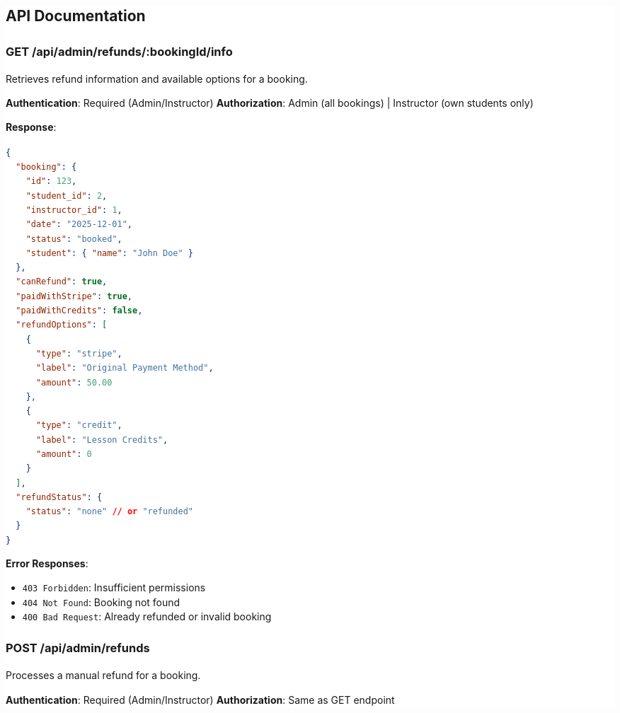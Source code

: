 ## API Documentation

### GET /api/admin/refunds/:bookingId/info

Retrieves refund information and available options for a booking.

**Authentication**: Required (Admin/Instructor)
**Authorization**: Admin (all bookings) | Instructor (own students only)

**Response**:
```json
{
  "booking": {
    "id": 123,
    "student_id": 2,
    "instructor_id": 1,
    "date": "2025-12-01",
    "status": "booked",
    "student": { "name": "John Doe" }
  },
  "canRefund": true,
  "paidWithStripe": true,
  "paidWithCredits": false,
  "refundOptions": [
    {
      "type": "stripe",
      "label": "Original Payment Method",
      "amount": 50.00
    },
    {
      "type": "credit",
      "label": "Lesson Credits",
      "amount": 0
    }
  ],
  "refundStatus": {
    "status": "none" // or "refunded"
  }
}
```

**Error Responses**:
- `403 Forbidden`: Insufficient permissions
- `404 Not Found`: Booking not found
- `400 Bad Request`: Already refunded or invalid booking

### POST /api/admin/refunds

Processes a manual refund for a booking.

**Authentication**: Required (Admin/Instructor)
**Authorization**: Same as GET endpoint
